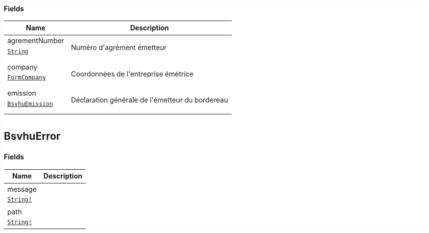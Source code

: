 <p style={{ marginBottom: "0.4em" }}><strong>Fields</strong></p>

<table>
<thead><tr><th>Name</th><th>Description</th></tr></thead>
<tbody>
<tr>
<td>
agrementNumber<br />
<a href="/api/scalars#string"><code>String</code></a>
</td>
<td>
<p>Numéro d&#39;agrément émetteur</p>
</td>
</tr>
<tr>
<td>
company<br />
<a href="/api/objects#formcompany"><code>FormCompany</code></a>
</td>
<td>
<p>Coordonnées de l&#39;entreprise émétrice</p>
</td>
</tr>
<tr>
<td>
emission<br />
<a href="/api/objects#bsvhuemission"><code>BsvhuEmission</code></a>
</td>
<td>
<p>Déclaration générale de l&#39;émetteur du bordereau</p>
</td>
</tr>
</tbody>
</table>

## BsvhuError



<p style={{ marginBottom: "0.4em" }}><strong>Fields</strong></p>

<table>
<thead><tr><th>Name</th><th>Description</th></tr></thead>
<tbody>
<tr>
<td>
message<br />
<a href="/api/scalars#string"><code>String!</code></a>
</td>
<td>

</td>
</tr>
<tr>
<td>
path<br />
<a href="/api/scalars#string"><code>String!</code></a>
</td>
<td>
